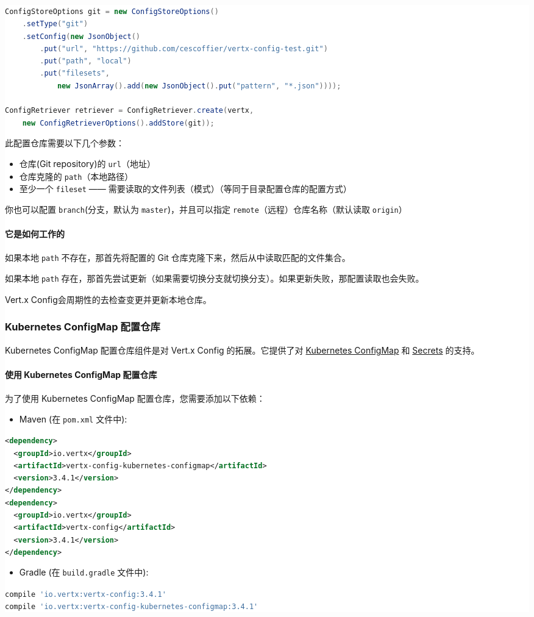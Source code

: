 ```java
ConfigStoreOptions git = new ConfigStoreOptions()
    .setType("git")
    .setConfig(new JsonObject()
        .put("url", "https://github.com/cescoffier/vertx-config-test.git")
        .put("path", "local")
        .put("filesets",
            new JsonArray().add(new JsonObject().put("pattern", "*.json"))));

ConfigRetriever retriever = ConfigRetriever.create(vertx,
    new ConfigRetrieverOptions().addStore(git));
```

此配置仓库需要以下几个参数：  

- 仓库(Git repository)的 `url`（地址）
- 仓库克隆的 `path`（本地路径）
- 至少一个 `fileset` —— 需要读取的文件列表（模式）（等同于目录配置仓库的配置方式）

你也可以配置 `branch`(分支，默认为 `master`)，并且可以指定 `remote`（远程）仓库名称（默认读取 `origin`）

#### 它是如何工作的

如果本地 `path` 不存在，那首先将配置的 Git 仓库克隆下来，然后从中读取匹配的文件集合。

如果本地 `path` 存在，那首先尝试更新（如果需要切换分支就切换分支）。如果更新失败，那配置读取也会失败。

Vert.x Config会周期性的去检查变更并更新本地仓库。

### Kubernetes ConfigMap 配置仓库

Kubernetes ConfigMap 配置仓库组件是对 Vert.x Config 的拓展。它提供了对 [Kubernetes ConfigMap](https://kubernetes.io/docs/user-guide/configmap/) 和 [Secrets](https://kubernetes.io/docs/concepts/configuration/secret/) 的支持。

#### 使用 Kubernetes ConfigMap 配置仓库

为了使用 Kubernetes ConfigMap 配置仓库，您需要添加以下依赖：

- Maven (在 `pom.xml` 文件中):  

```xml
<dependency>
  <groupId>io.vertx</groupId>
  <artifactId>vertx-config-kubernetes-configmap</artifactId>
  <version>3.4.1</version>
</dependency>
<dependency>
  <groupId>io.vertx</groupId>
  <artifactId>vertx-config</artifactId>
  <version>3.4.1</version>
</dependency>
```

- Gradle (在 `build.gradle` 文件中):

```groovy
compile 'io.vertx:vertx-config:3.4.1'
compile 'io.vertx:vertx-config-kubernetes-configmap:3.4.1'
```

